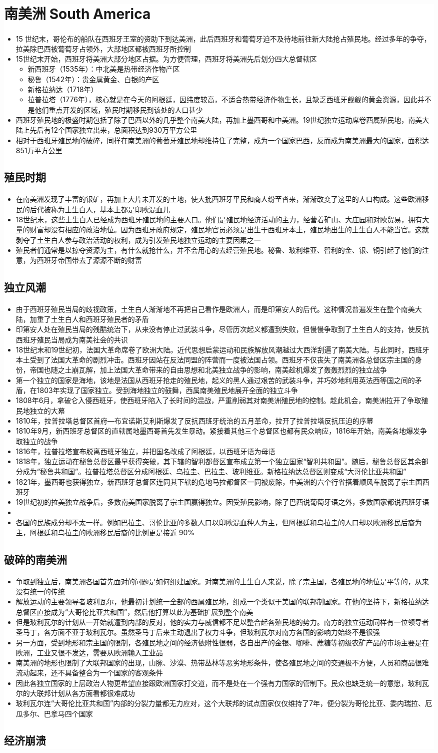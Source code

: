 # 南美洲 South America

* 15 世纪末，哥伦布的船队在西班牙王室的资助下到达美洲，此后西班牙和葡萄牙迫不及待地前往新大陆抢占殖民地。经过多年的争夺，拉美除巴西被葡萄牙占领外，大部地区都被西班牙所控制
* 15世纪末开始，西班牙将美洲大部分地区占据。为方便管理，西班牙将美洲先后划分四大总督辖区
  - 新西班牙（1535年）：中北美是热带经济作物产区
  - 秘鲁（1542年）：贵金属黄金、白银的产区
  - 新格拉纳达（1718年）
  - 拉普拉塔（1776年），核心就是在今天的阿根廷，因纬度较高，不适合热带经济作物生长，且缺乏西班牙觊觎的黄金资源，因此并不是他们重点开发的区域，殖民时期移民到该处的人口甚少
* 西班牙殖民地的极盛时期包括了除了巴西以外的几乎整个南美大陆，再加上墨西哥和中美洲。19世纪独立运动席卷西属殖民地，南美大陆上先后有12个国家独立出来，总面积达到930万平方公里
* 相对于西班牙殖民地的破碎，同样在南美洲的葡萄牙殖民地却维持住了完整，成为一个国家巴西，反而成为南美洲最大的国家，面积达851万平方公里

## 殖民时期

* 在南美洲发现了丰富的银矿，再加上大片未开发的土地，使大批西班牙平民和商人纷至沓来，渐渐改变了这里的人口构成。这些欧洲移民的后代被称为土生白人，基本上都是印欧混血儿
* 18世纪末，这些土生白人已经成为西班牙殖民地的主要人口。他们是殖民地经济活动的主力，经营着矿山、大庄园和对欧贸易，拥有大量的财富却没有相应的政治地位。因为西班牙政府规定，殖民地官员必须是出生于西班牙本土，殖民地出生的土生白人不能当官。这就剥夺了土生白人参与政治活动的权利，成为引发殖民地独立运动的主要因素之一
* 殖民者们通常是以掠夺资源为主，有什么就抢什么，并不会用心的去经营殖民地。秘鲁、玻利维亚、智利的金、银、铜引起了他们的注意，为西班牙帝国带去了源源不断的财富

## 独立风潮

* 由于西班牙殖民当局的歧视政策，土生白人渐渐地不再把自己看作是欧洲人，而是印第安人的后代。这种情况普遍发生在整个南美大陆，加重了土生白人和西班牙殖民者的矛盾
* 印第安人处在殖民当局的残酷统治下，从来没有停止过武装斗争，尽管历次起义都遭到失败，但慢慢争取到了土生白人的支持，使反抗西班牙殖民当局成为南美社会的共识
* 18世纪末和19世纪初，法国大革命席卷了欧洲大陆。近代思想启蒙运动和民族解放风潮越过大西洋刮遍了南美大陆。与此同时，西班牙本土受到了法国大革命的剧烈冲击。西班牙因站在反法同盟的阵营而一度被法国占领。西班牙不仅丧失了南美洲各总督区宗主国的身份，帝国也随之土崩瓦解，加上法国大革命带来的自由思想和北美独立战争的影响，南美趁机爆发了轰轰烈烈的独立战争
* 第一个独立的国家是海地，该地是法国从西班牙抢走的殖民地，起义的黑人通过艰苦的武装斗争，并巧妙地利用英法西等国之间的矛盾，在1803年实现了国家独立。受到海地独立的鼓舞，西属南美殖民地展开全面的独立斗争
* 1808年6月，拿破仑入侵西班牙，使西班牙陷入了长时间的混战，严重削弱其对南美洲殖民地的控制。趁此机会，南美洲拉开了争取殖民地独立的大幕
* 1810年，拉普拉塔总督区首府—布宜诺斯艾利斯爆发了反抗西班牙统治的五月革命，拉开了拉普拉塔反抗压迫的序幕
* 1810年9月，新西班牙总督区的直辖属地墨西哥首先发生暴动。紧接着其他三个总督区也都有民众响应，1816年开始，南美各地爆发争取独立的战争
* 1816年，拉普拉塔宣布脱离西班牙独立，并把国名改成了阿根廷，以西班牙语为母语
* 1818年，独立运动在秘鲁总督区最早获得突破，其下辖的智利都督区宣布成立第一个独立国家“智利共和国”。随后，秘鲁总督区其余部分成为“秘鲁共和国”。拉普拉塔总督区分成阿根廷、乌拉圭、巴拉圭、玻利维亚。新格拉纳达总督区则变成“大哥伦比亚共和国”
* 1821年，墨西哥也获得独立，新西班牙总督区连同其下辖的危地马拉都督区一同被废除，中美洲的六个行省搭着顺风车脱离了宗主国西班牙
* 19世纪初的拉美独立战争后，多数南美国家脱离了宗主国赢得独立。因受殖民影响，除了巴西说葡萄牙语之外，多数国家都说西班牙语
*
* 各国的民族成分却不太一样。例如巴拉圭、哥伦比亚的多数人口以印欧混血种人为主，但阿根廷和乌拉圭的人口却以欧洲移民后裔为主，阿根廷和乌拉圭的欧洲移民后裔的比例更是接近 90%

## 破碎的南美洲

* 争取到独立后，南美洲各国首先面对的问题是如何组建国家。对南美洲的土生白人来说，除了宗主国，各殖民地的地位是平等的，从来没有统一的传统
* 解放运动的主要领导者玻利瓦尔，他最初计划统一全部的西属殖民地，组成一个类似于美国的联邦制国家。在他的坚持下，新格拉纳达总督区直接成为“大哥伦比亚共和国”，然后他打算以此为基础扩展到整个南美
* 但是玻利瓦尔的计划从一开始就遭到内部的反对，他的实力与威信都不足以整合起各殖民地的势力。南方的独立运动同样有一位领导者圣马丁，各方面不亚于玻利瓦尔。虽然圣马丁后来主动退出了权力斗争，但玻利瓦尔对南方各国的影响力始终不是很强
* 另一方面，受到地形和宗主国的限制，各殖民地之间的经济依附性很弱，各自出产的金银、咖啡、蔗糖等初级农矿产品的市场主要是在欧洲，工业又很不发达，需要从欧洲输入工业品
* 南美洲的地形也限制了大联邦国家的出现，山脉、沙漠、热带丛林等恶劣地形条件，使各殖民地之间的交通极不方便，人员和商品很难流动起来，还不具备整合为一个国家的客观条件
* 因此各独立国家的上层政治人物更希望直接跟欧洲国家打交道，而不是处在一个强有力国家的管制下。民众也缺乏统一的意愿，玻利瓦尔的大联邦计划从各方面看都很难成功
* 玻利瓦尔连“大哥伦比亚共和国”内部的分裂力量都无力应对，这个大联邦的试点国家仅仅维持了7年，便分裂为哥伦比亚、委内瑞拉、厄瓜多尔、巴拿马四个国家

## 经济崩溃
